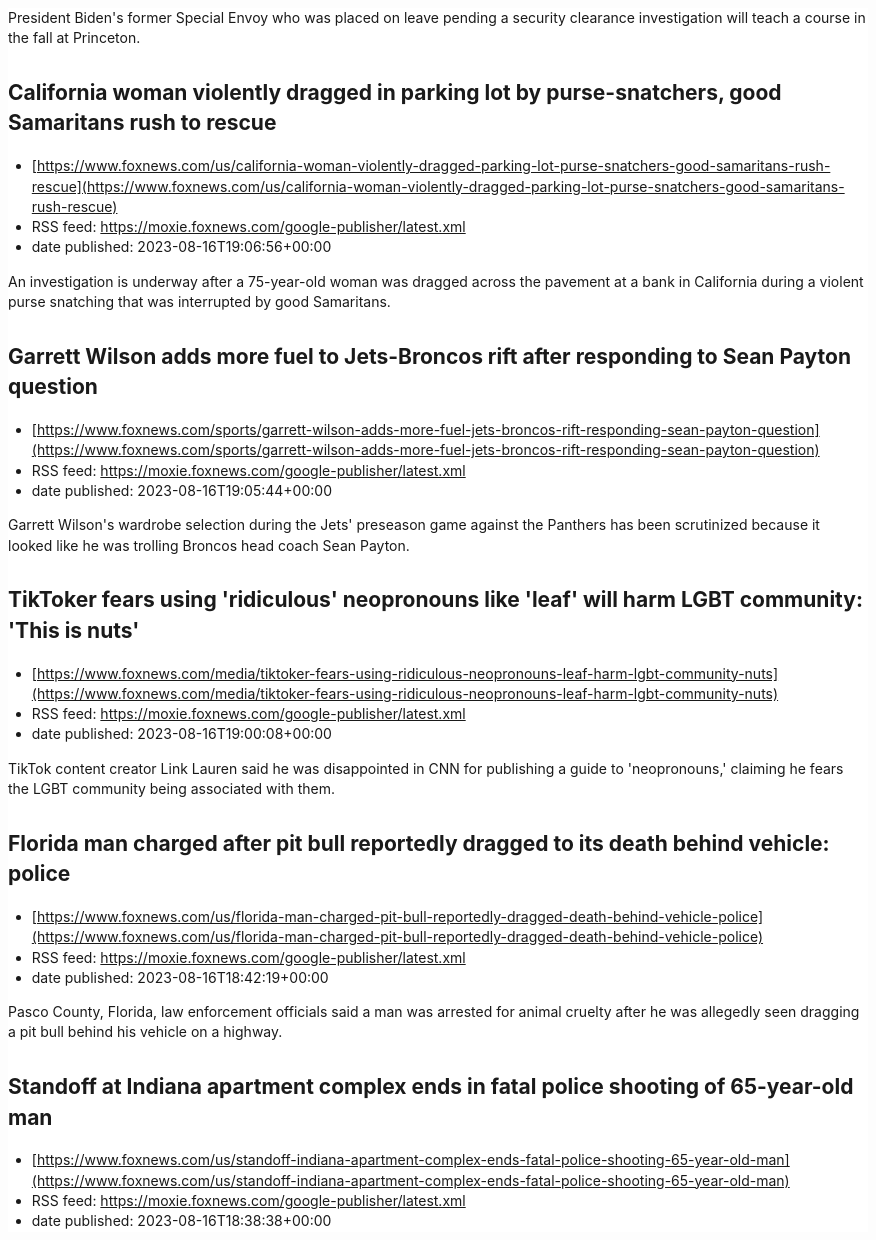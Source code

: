 President Biden&apos;s former Special Envoy who was placed on leave pending a security clearance investigation will teach a course in the fall at Princeton.

## California woman violently dragged in parking lot by purse-snatchers, good Samaritans rush to rescue
 - [https://www.foxnews.com/us/california-woman-violently-dragged-parking-lot-purse-snatchers-good-samaritans-rush-rescue](https://www.foxnews.com/us/california-woman-violently-dragged-parking-lot-purse-snatchers-good-samaritans-rush-rescue)
 - RSS feed: https://moxie.foxnews.com/google-publisher/latest.xml
 - date published: 2023-08-16T19:06:56+00:00

An investigation is underway after a 75-year-old woman was dragged across the pavement at a bank in California during a violent purse snatching that was interrupted by good Samaritans.

## Garrett Wilson adds more fuel to Jets-Broncos rift after responding to Sean Payton question
 - [https://www.foxnews.com/sports/garrett-wilson-adds-more-fuel-jets-broncos-rift-responding-sean-payton-question](https://www.foxnews.com/sports/garrett-wilson-adds-more-fuel-jets-broncos-rift-responding-sean-payton-question)
 - RSS feed: https://moxie.foxnews.com/google-publisher/latest.xml
 - date published: 2023-08-16T19:05:44+00:00

Garrett Wilson&apos;s wardrobe selection during the Jets&apos; preseason game against the Panthers has been scrutinized because it looked like he was trolling Broncos head coach Sean Payton.

## TikToker fears using 'ridiculous' neopronouns like 'leaf' will harm LGBT community: 'This is nuts'
 - [https://www.foxnews.com/media/tiktoker-fears-using-ridiculous-neopronouns-leaf-harm-lgbt-community-nuts](https://www.foxnews.com/media/tiktoker-fears-using-ridiculous-neopronouns-leaf-harm-lgbt-community-nuts)
 - RSS feed: https://moxie.foxnews.com/google-publisher/latest.xml
 - date published: 2023-08-16T19:00:08+00:00

TikTok content creator Link Lauren said he was disappointed in CNN for publishing a guide to &apos;neopronouns,&apos; claiming he fears the LGBT community being associated with them.

## Florida man charged after pit bull reportedly dragged to its death behind vehicle: police
 - [https://www.foxnews.com/us/florida-man-charged-pit-bull-reportedly-dragged-death-behind-vehicle-police](https://www.foxnews.com/us/florida-man-charged-pit-bull-reportedly-dragged-death-behind-vehicle-police)
 - RSS feed: https://moxie.foxnews.com/google-publisher/latest.xml
 - date published: 2023-08-16T18:42:19+00:00

Pasco County, Florida, law enforcement officials said a man was arrested for animal cruelty after he was allegedly seen dragging a pit bull behind his vehicle on a highway.

## Standoff at Indiana apartment complex ends in fatal police shooting of 65-year-old man
 - [https://www.foxnews.com/us/standoff-indiana-apartment-complex-ends-fatal-police-shooting-65-year-old-man](https://www.foxnews.com/us/standoff-indiana-apartment-complex-ends-fatal-police-shooting-65-year-old-man)
 - RSS feed: https://moxie.foxnews.com/google-publisher/latest.xml
 - date published: 2023-08-16T18:38:38+00:00
